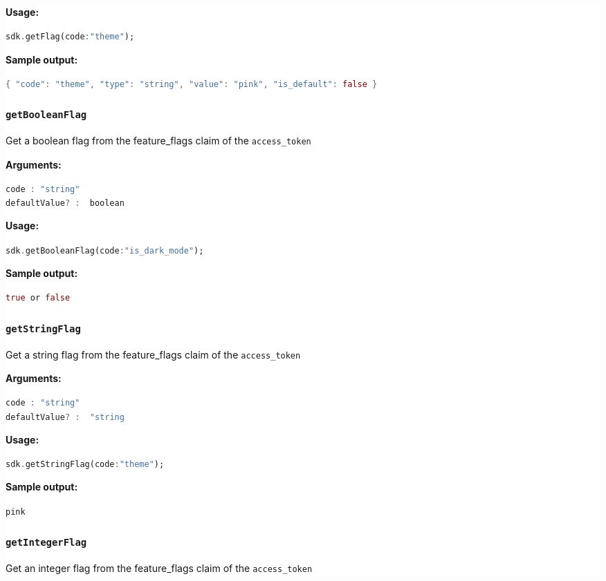 **Usage:**

```dart
sdk.getFlag(code:"theme");
```

**Sample output:**

```dart
{ "code": "theme", "type": "string", "value": "pink", "is_default": false }
```

### `getBooleanFlag`

Get a boolean flag from the feature_flags claim of the `access_token`

**Arguments:**

```dart
code : "string"
defaultValue? :  boolean
```

**Usage:**

```dart
sdk.getBooleanFlag(code:"is_dark_mode");
```

**Sample output:**

```dart
true or false
```

### `getStringFlag`

Get a string flag from the feature_flags claim of the `access_token`

**Arguments:**

```dart
code : "string"
defaultValue? :  "string
```

**Usage:**

```dart
sdk.getStringFlag(code:"theme");
```

**Sample output:**

```dart
pink
```

### `getIntegerFlag`

Get an integer flag from the feature_flags claim of the `access_token`
